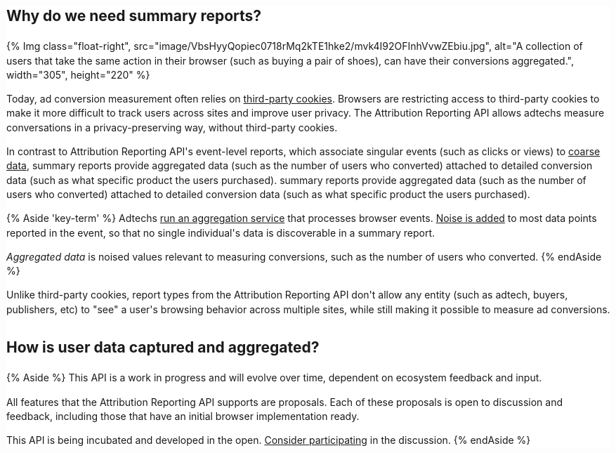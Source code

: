## Why do we need summary reports?

{% Img
   class="float-right",
   src="image/VbsHyyQopiec0718rMq2kTE1hke2/mvk4I92OFInhVvwZEbiu.jpg",
   alt="A collection of users that take the same action in their browser (such as buying a pair of shoes), can have their conversions aggregated.",
   width="305",
   height="220"
%}

Today, ad conversion measurement often relies on [third-party
cookies](https://developer.mozilla.org/docs/Web/HTTP/Cookies#Third-party_cookies).
Browsers are restricting access to third-party cookies to make it more
difficult to track users across sites and improve user privacy. The
Attribution Reporting API allows adtechs measure conversations in a
privacy-preserving way, without third-party cookies.

In contrast to Attribution Reporting API's event-level reports, which associate
singular events (such as clicks or views) to [coarse
data](/docs/privacy-sandbox/glossary/#coarse-data), summary reports provide aggregated data (such as the number of users who converted) attached to detailed conversion data (such as what specific product the users purchased). summary reports provide aggregated data (such as the number of users who converted) attached to detailed conversion data (such as what specific product the users purchased).

{% Aside 'key-term' %}
Adtechs [run an aggregation service](#aggregation-service) that processes
browser events. [Noise is
added](https://en.wikipedia.org/wiki/Additive_noise_mechanisms) to most data
points reported in the event, so that no single individual's data is
discoverable in a summary report.

_Aggregated data_ is noised values relevant to measuring conversions, such as the number of users who converted.
{% endAside %}

Unlike third-party cookies, report types from the Attribution Reporting API
don't allow any entity (such as adtech, buyers, publishers, etc) to "see" a
user's browsing behavior across multiple sites, while still making it possible
to measure ad conversions.

## How is user data captured and aggregated?

{% Aside %}
This API is a work in progress and will evolve over time, dependent on
ecosystem feedback and input.

All features that the Attribution Reporting API supports are proposals. Each of
these proposals is open to discussion and feedback, including those that have
an initial browser implementation ready.

This API is being incubated and developed in the open. [Consider participating](/docs/privacy-sandbox/attribution-reporting-introduction/#participate)
in the discussion.
{% endAside %}
